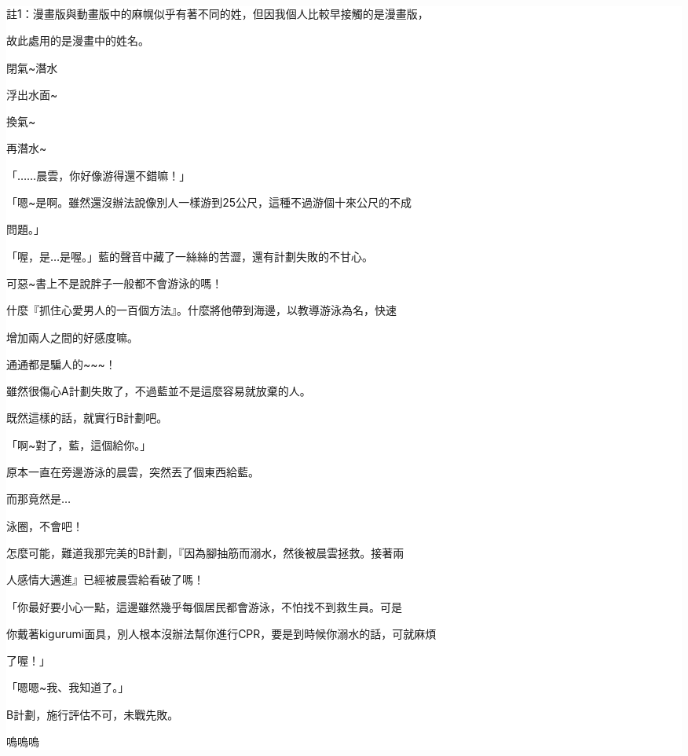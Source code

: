



註1：漫畫版與動畫版中的麻幌似乎有著不同的姓，但因我個人比較早接觸的是漫畫版，

故此處用的是漫畫中的姓名。





閉氣~潛水

浮出水面~

換氣~

再潛水~





「……晨雲，你好像游得還不錯嘛！」

「嗯~是啊。雖然還沒辦法說像別人一樣游到25公尺，這種不過游個十來公尺的不成

問題。」

「喔，是…是喔。」藍的聲音中藏了一絲絲的苦澀，還有計劃失敗的不甘心。

可惡~書上不是說胖子一般都不會游泳的嗎！

什麼『抓住心愛男人的一百個方法』。什麼將他帶到海邊，以教導游泳為名，快速

增加兩人之間的好感度嘛。

通通都是騙人的~~~！

雖然很傷心A計劃失敗了，不過藍並不是這麼容易就放棄的人。

既然這樣的話，就實行B計劃吧。

「啊~對了，藍，這個給你。」

原本一直在旁邊游泳的晨雲，突然丟了個東西給藍。

而那竟然是…

泳圈，不會吧！

怎麼可能，難道我那完美的B計劃，『因為腳抽筋而溺水，然後被晨雲拯救。接著兩

人感情大邁進』已經被晨雲給看破了嗎！

「你最好要小心一點，這邊雖然幾乎每個居民都會游泳，不怕找不到救生員。可是

你戴著kigurumi面具，別人根本沒辦法幫你進行CPR，要是到時候你溺水的話，可就麻煩

了喔！」

「嗯嗯~我、我知道了。」

B計劃，施行評估不可，未戰先敗。

嗚嗚嗚


